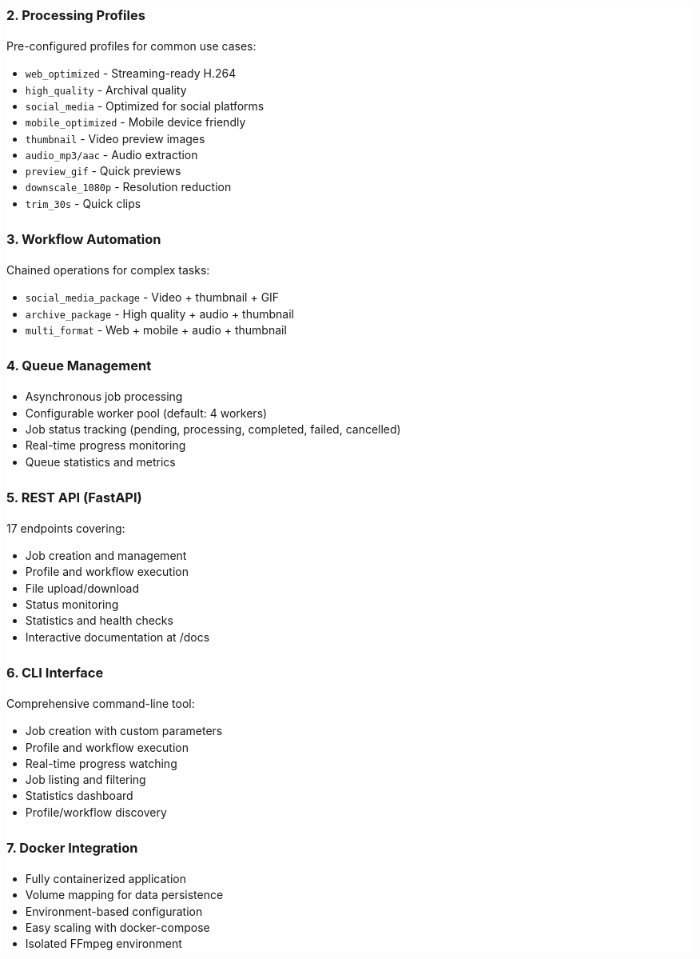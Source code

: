 ### 2. Processing Profiles
Pre-configured profiles for common use cases:
- `web_optimized` - Streaming-ready H.264
- `high_quality` - Archival quality
- `social_media` - Optimized for social platforms
- `mobile_optimized` - Mobile device friendly
- `thumbnail` - Video preview images
- `audio_mp3/aac` - Audio extraction
- `preview_gif` - Quick previews
- `downscale_1080p` - Resolution reduction
- `trim_30s` - Quick clips

### 3. Workflow Automation
Chained operations for complex tasks:
- `social_media_package` - Video + thumbnail + GIF
- `archive_package` - High quality + audio + thumbnail
- `multi_format` - Web + mobile + audio + thumbnail

### 4. Queue Management
- Asynchronous job processing
- Configurable worker pool (default: 4 workers)
- Job status tracking (pending, processing, completed, failed, cancelled)
- Real-time progress monitoring
- Queue statistics and metrics

### 5. REST API (FastAPI)
17 endpoints covering:
- Job creation and management
- Profile and workflow execution
- File upload/download
- Status monitoring
- Statistics and health checks
- Interactive documentation at /docs

### 6. CLI Interface
Comprehensive command-line tool:
- Job creation with custom parameters
- Profile and workflow execution
- Real-time progress watching
- Job listing and filtering
- Statistics dashboard
- Profile/workflow discovery

### 7. Docker Integration
- Fully containerized application
- Volume mapping for data persistence
- Environment-based configuration
- Easy scaling with docker-compose
- Isolated FFmpeg environment
